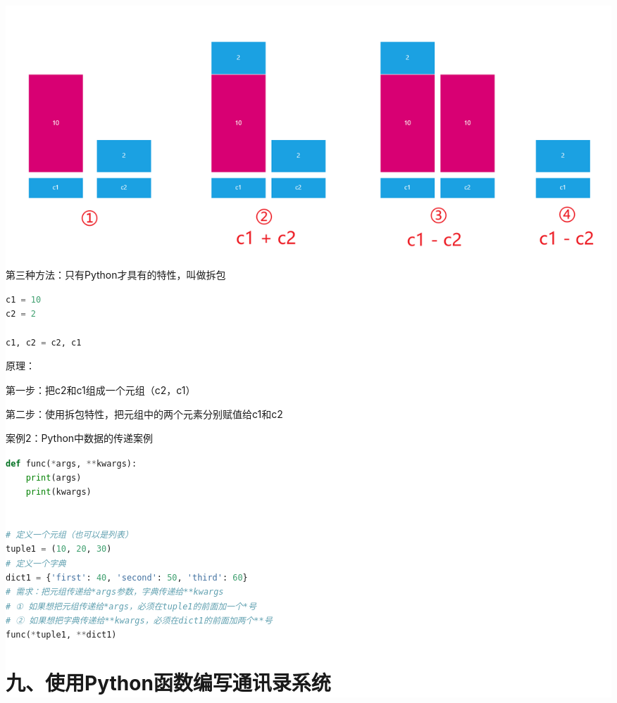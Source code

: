 ![image-20210313171658120](media/image-20210313171658120.png)

第三种方法：只有Python才具有的特性，叫做拆包

```python
c1 = 10
c2 = 2

c1, c2 = c2, c1
```

原理：

第一步：把c2和c1组成一个元组（c2，c1）

第二步：使用拆包特性，把元组中的两个元素分别赋值给c1和c2



案例2：Python中数据的传递案例

```python
def func(*args, **kwargs):
    print(args)
    print(kwargs)


# 定义一个元组（也可以是列表）
tuple1 = (10, 20, 30)
# 定义一个字典
dict1 = {'first': 40, 'second': 50, 'third': 60}
# 需求：把元组传递给*args参数，字典传递给**kwargs
# ① 如果想把元组传递给*args，必须在tuple1的前面加一个*号
# ② 如果想把字典传递给**kwargs，必须在dict1的前面加两个**号
func(*tuple1, **dict1)
```

# 九、使用Python函数编写通讯录系统
